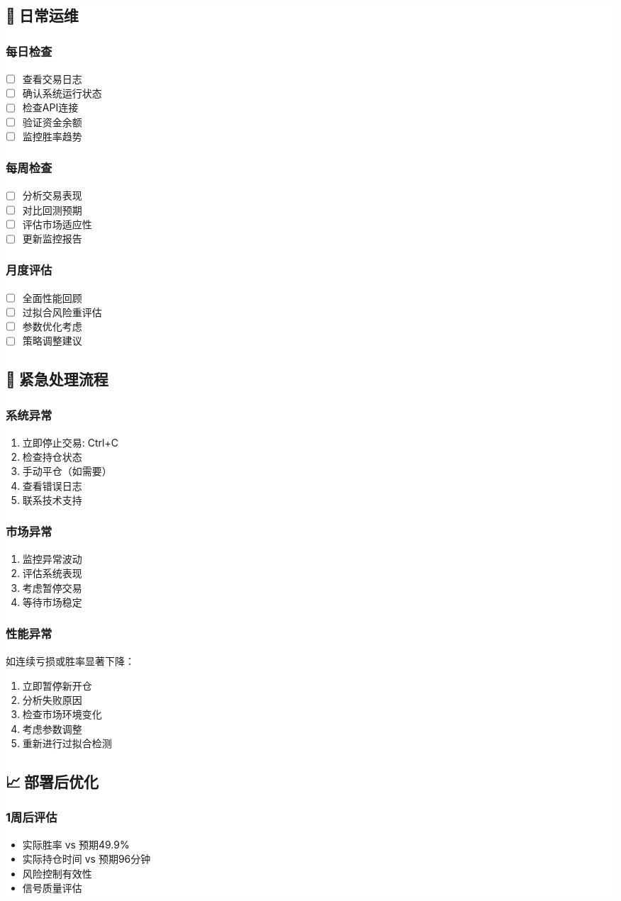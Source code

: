 ## 🔄 日常运维

### 每日检查
- [ ] 查看交易日志
- [ ] 确认系统运行状态
- [ ] 检查API连接
- [ ] 验证资金余额
- [ ] 监控胜率趋势

### 每周检查
- [ ] 分析交易表现
- [ ] 对比回测预期
- [ ] 评估市场适应性
- [ ] 更新监控报告

### 月度评估
- [ ] 全面性能回顾
- [ ] 过拟合风险重评估
- [ ] 参数优化考虑
- [ ] 策略调整建议

## 🚨 紧急处理流程

### 系统异常
1. 立即停止交易: Ctrl+C
2. 检查持仓状态
3. 手动平仓（如需要）
4. 查看错误日志
5. 联系技术支持

### 市场异常
1. 监控异常波动
2. 评估系统表现
3. 考虑暂停交易
4. 等待市场稳定

### 性能异常
如连续亏损或胜率显著下降：
1. 立即暂停新开仓
2. 分析失败原因
3. 检查市场环境变化
4. 考虑参数调整
5. 重新进行过拟合检测

## 📈 部署后优化

### 1周后评估
- 实际胜率 vs 预期49.9%
- 实际持仓时间 vs 预期96分钟
- 风险控制有效性
- 信号质量评估

